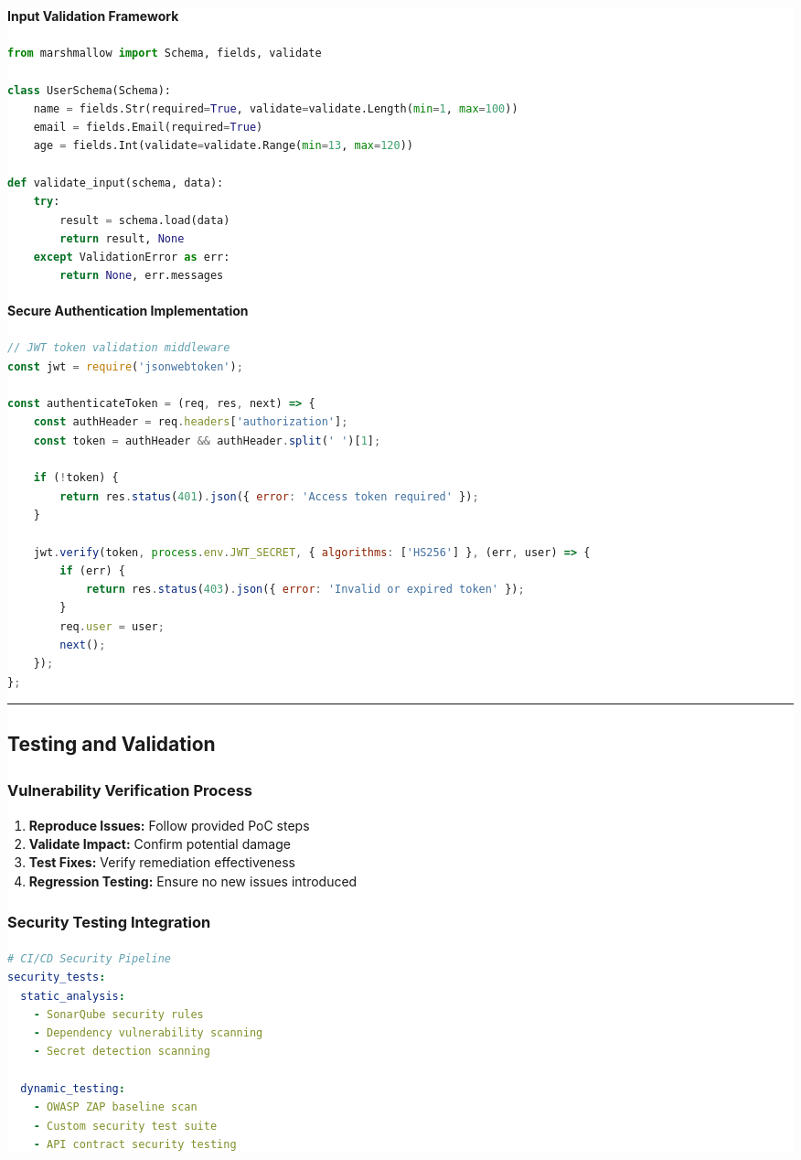 #### Input Validation Framework
```python
from marshmallow import Schema, fields, validate

class UserSchema(Schema):
    name = fields.Str(required=True, validate=validate.Length(min=1, max=100))
    email = fields.Email(required=True)
    age = fields.Int(validate=validate.Range(min=13, max=120))
    
def validate_input(schema, data):
    try:
        result = schema.load(data)
        return result, None
    except ValidationError as err:
        return None, err.messages
```

#### Secure Authentication Implementation
```javascript
// JWT token validation middleware
const jwt = require('jsonwebtoken');

const authenticateToken = (req, res, next) => {
    const authHeader = req.headers['authorization'];
    const token = authHeader && authHeader.split(' ')[1];
    
    if (!token) {
        return res.status(401).json({ error: 'Access token required' });
    }
    
    jwt.verify(token, process.env.JWT_SECRET, { algorithms: ['HS256'] }, (err, user) => {
        if (err) {
            return res.status(403).json({ error: 'Invalid or expired token' });
        }
        req.user = user;
        next();
    });
};
```

---

## Testing and Validation

### Vulnerability Verification Process
1. **Reproduce Issues:** Follow provided PoC steps
2. **Validate Impact:** Confirm potential damage
3. **Test Fixes:** Verify remediation effectiveness
4. **Regression Testing:** Ensure no new issues introduced

### Security Testing Integration
```yaml
# CI/CD Security Pipeline
security_tests:
  static_analysis:
    - SonarQube security rules
    - Dependency vulnerability scanning
    - Secret detection scanning
    
  dynamic_testing:
    - OWASP ZAP baseline scan
    - Custom security test suite
    - API contract security testing
```